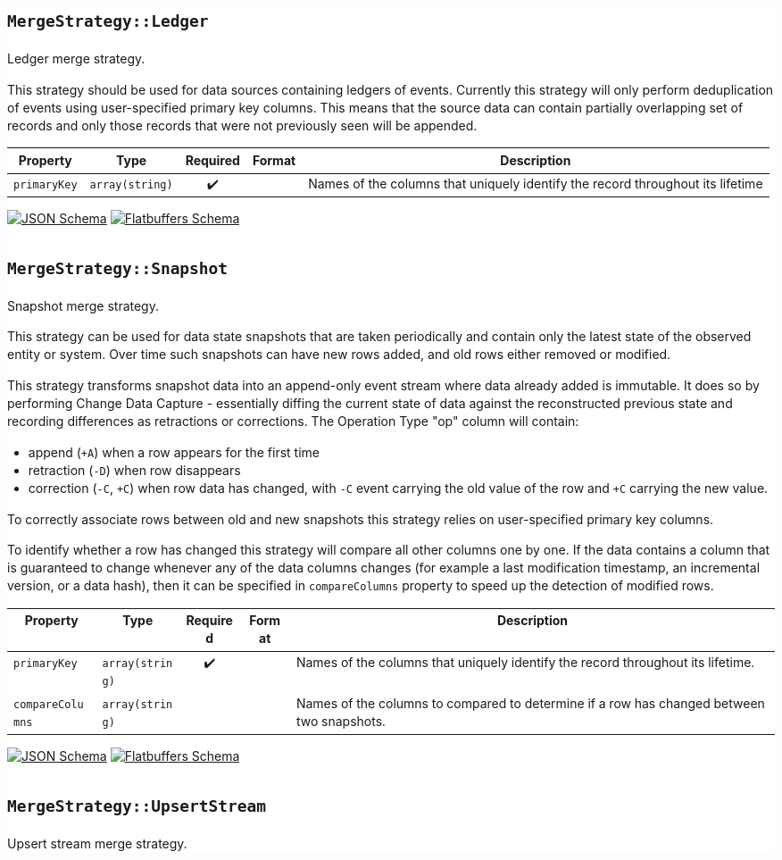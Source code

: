 ## `MergeStrategy::Ledger`
Ledger merge strategy.

This strategy should be used for data sources containing ledgers of events. Currently this strategy will only perform deduplication of events using user-specified primary key columns. This means that the source data can contain partially overlapping set of records and only those records that were not previously seen will be appended.

| Property | Type | Required | Format | Description |
| --- | --- | :---: | :---: | --- |
| `primaryKey` | `array(string)` | ✔️ |  | Names of the columns that uniquely identify the record throughout its lifetime |

[![JSON Schema](https://img.shields.io/badge/schema-JSON-orange)](https://github.com/open-data-fabric/open-data-fabric/tree/master/schemas/fragments/MergeStrategy.json)
[![Flatbuffers Schema](https://img.shields.io/badge/schema-flatbuffers-blue)](https://github.com/open-data-fabric/open-data-fabric/tree/master/schemas-generated/flatbuffers/opendatafabric.fbs)

## `MergeStrategy::Snapshot`
Snapshot merge strategy.

This strategy can be used for data state snapshots that are taken periodically and contain only the latest state of the observed entity or system. Over time such snapshots can have new rows added, and old rows either removed or modified.

This strategy transforms snapshot data into an append-only event stream where data already added is immutable. It does so by performing Change Data Capture - essentially diffing the current state of data against the reconstructed previous state and recording differences as retractions or corrections. The Operation Type "op" column will contain:
  - append (`+A`) when a row appears for the first time
  - retraction (`-D`) when row disappears
  - correction (`-C`, `+C`) when row data has changed, with `-C` event carrying the old value of the row and `+C` carrying the new value.

To correctly associate rows between old and new snapshots this strategy relies on user-specified primary key columns.

To identify whether a row has changed this strategy will compare all other columns one by one. If the data contains a column that is guaranteed to change whenever any of the data columns changes (for example a last modification timestamp, an incremental version, or a data hash), then it can be specified in `compareColumns` property to speed up the detection of modified rows.

| Property | Type | Required | Format | Description |
| --- | --- | :---: | :---: | --- |
| `primaryKey` | `array(string)` | ✔️ |  | Names of the columns that uniquely identify the record throughout its lifetime. |
| `compareColumns` | `array(string)` |  |  | Names of the columns to compared to determine if a row has changed between two snapshots. |

[![JSON Schema](https://img.shields.io/badge/schema-JSON-orange)](https://github.com/open-data-fabric/open-data-fabric/tree/master/schemas/fragments/MergeStrategy.json)
[![Flatbuffers Schema](https://img.shields.io/badge/schema-flatbuffers-blue)](https://github.com/open-data-fabric/open-data-fabric/tree/master/schemas-generated/flatbuffers/opendatafabric.fbs)

## `MergeStrategy::UpsertStream`
Upsert stream merge strategy.
